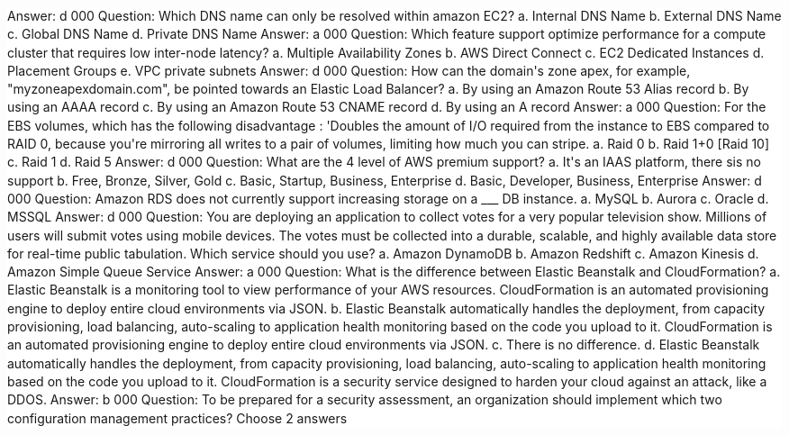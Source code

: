 Answer: d
000 Question: Which DNS name can only be resolved within amazon EC2?
  a. Internal DNS Name
  b. External DNS Name
  c. Global DNS Name
  d. Private DNS Name
Answer: a
000 Question: Which feature support optimize performance for a compute cluster that requires low inter-node latency?
  a. Multiple Availability Zones
  b. AWS Direct Connect
  c. EC2 Dedicated Instances
  d. Placement Groups
  e. VPC private subnets
Answer: d
000 Question: How can the domain's zone apex, for example, "myzoneapexdomain.com", be pointed towards an Elastic Load Balancer?
  a. By using an Amazon Route 53 Alias record
  b. By using an AAAA record
  c. By using an Amazon Route 53 CNAME record
  d. By using an A record
Answer: a
000 Question: For the EBS volumes, which has the following disadvantage : 'Doubles the amount of I/O required from the instance to EBS compared to RAID 0, because you're mirroring all writes to a pair of volumes, limiting how much you can stripe.
  a. Raid 0
  b. Raid 1+0 [Raid 10]
  c. Raid 1
  d. Raid 5
Answer: d
000 Question: What are the 4 level of AWS premium support?
  a. It's an IAAS platform, there sis no support
  b. Free, Bronze, Silver, Gold
  c. Basic, Startup, Business, Enterprise
  d. Basic, Developer, Business, Enterprise
Answer: d
000 Question: Amazon RDS does not currently support increasing storage on a ___ DB instance.
  a. MySQL
  b. Aurora
  c. Oracle
  d. MSSQL
Answer: d
000 Question: You are deploying an application to collect votes for a very popular television show. Millions of users will submit votes using mobile devices. The votes must be collected into a durable, scalable, and highly available data store for real-time public tabulation. Which service should you use?
  a. Amazon DynamoDB
  b. Amazon Redshift
  c. Amazon Kinesis
  d. Amazon Simple Queue Service
Answer: a
000 Question: What is the difference between Elastic Beanstalk and CloudFormation?
  a. Elastic Beanstalk is a monitoring tool to view performance of your AWS resources. CloudFormation is an automated provisioning engine to deploy entire cloud environments via JSON.
  b. Elastic Beanstalk automatically handles the deployment, from capacity provisioning, load balancing, auto-scaling to application health monitoring based on the code you upload to it. CloudFormation is an automated provisioning engine to deploy entire cloud environments via JSON.
  c. There is no difference.
  d. Elastic Beanstalk automatically handles the deployment, from capacity provisioning, load balancing, auto-scaling to application health monitoring based on the code you upload to it. CloudFormation is a security service designed to harden your cloud against an attack, like a DDOS.
Answer: b
000 Question: To be prepared for a security assessment, an organization should implement which two configuration management practices? Choose 2 answers
